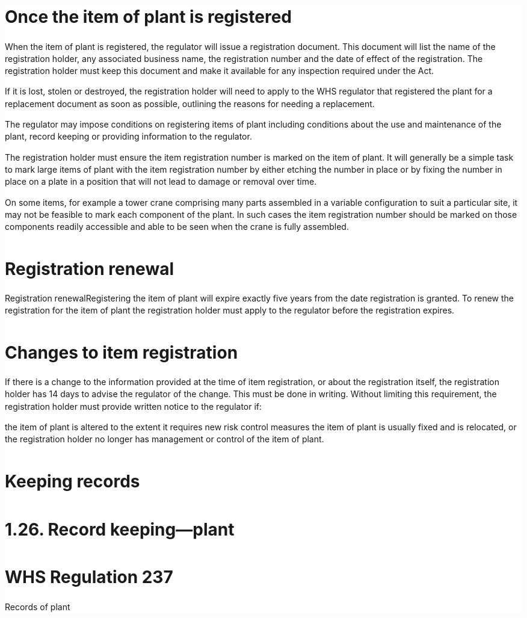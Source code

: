 # Once the item of plant is registered

When the item of plant is registered, the regulator will issue a registration document. This document will list the name of the registration holder, any associated business name, the registration number and the date of effect of the registration. The registration holder must keep this document and make it available for any inspection required under the Act.

If it is lost, stolen or destroyed, the registration holder will need to apply to the WHS regulator that registered the plant for a replacement document as soon as possible, outlining the reasons for needing a replacement.

The regulator may impose conditions on registering items of plant including conditions about the use and maintenance of the plant, record keeping or providing information to the regulator.

The registration holder must ensure the item registration number is marked on the item of plant. It will generally be a simple task to mark large items of plant with the item registration number by either etching the number in place or by fixing the number in place on a plate in a position that will not lead to damage or removal over time.

On some items, for example a tower crane comprising many parts assembled in a variable configuration to suit a particular site, it may not be feasible to mark each component of the plant. In such cases the item registration number should be marked on those components readily accessible and able to be seen when the crane is fully assembled.

# Registration renewal

Registration renewalRegistering the item of plant will expire exactly five years from the date registration is granted. To renew the registration for the item of plant the registration holder must apply to the regulator before the registration expires.

# Changes to item registration

If there is a change to the information provided at the time of item registration, or about the registration itself, the registration holder has 14 days to advise the regulator of the change. This must be done in writing. Without limiting this requirement, the registration holder must provide written notice to the regulator if:

the item of plant is altered to the extent it requires new risk control measures the item of plant is usually fixed and is relocated, or the registration holder no longer has management or control of the item of plant.

# Keeping records

# 1.26. Record keeping—plant

# WHS Regulation 237

Records of plant
